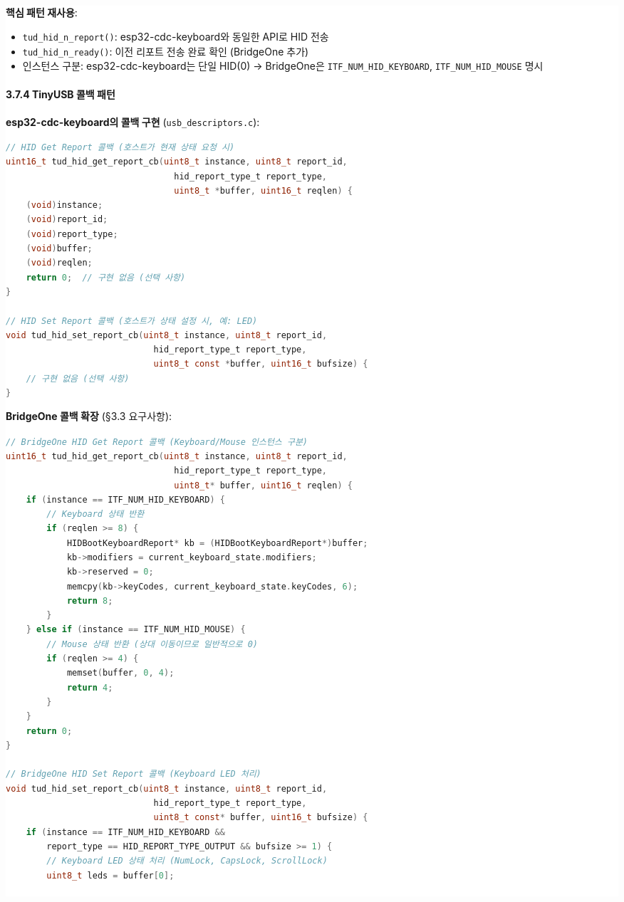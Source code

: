 **핵심 패턴 재사용**:
- `tud_hid_n_report()`: esp32-cdc-keyboard와 동일한 API로 HID 전송
- `tud_hid_n_ready()`: 이전 리포트 전송 완료 확인 (BridgeOne 추가)
- 인스턴스 구분: esp32-cdc-keyboard는 단일 HID(0) → BridgeOne은 `ITF_NUM_HID_KEYBOARD`, `ITF_NUM_HID_MOUSE` 명시

#### 3.7.4 TinyUSB 콜백 패턴

**esp32-cdc-keyboard의 콜백 구현** (`usb_descriptors.c`):

```c
// HID Get Report 콜백 (호스트가 현재 상태 요청 시)
uint16_t tud_hid_get_report_cb(uint8_t instance, uint8_t report_id, 
                                 hid_report_type_t report_type, 
                                 uint8_t *buffer, uint16_t reqlen) {
    (void)instance;
    (void)report_id;
    (void)report_type;
    (void)buffer;
    (void)reqlen;
    return 0;  // 구현 없음 (선택 사항)
}

// HID Set Report 콜백 (호스트가 상태 설정 시, 예: LED)
void tud_hid_set_report_cb(uint8_t instance, uint8_t report_id, 
                             hid_report_type_t report_type, 
                             uint8_t const *buffer, uint16_t bufsize) {
    // 구현 없음 (선택 사항)
}
```

**BridgeOne 콜백 확장** (§3.3 요구사항):

```c
// BridgeOne HID Get Report 콜백 (Keyboard/Mouse 인스턴스 구분)
uint16_t tud_hid_get_report_cb(uint8_t instance, uint8_t report_id,
                                 hid_report_type_t report_type,
                                 uint8_t* buffer, uint16_t reqlen) {
    if (instance == ITF_NUM_HID_KEYBOARD) {
        // Keyboard 상태 반환
        if (reqlen >= 8) {
            HIDBootKeyboardReport* kb = (HIDBootKeyboardReport*)buffer;
            kb->modifiers = current_keyboard_state.modifiers;
            kb->reserved = 0;
            memcpy(kb->keyCodes, current_keyboard_state.keyCodes, 6);
            return 8;
        }
    } else if (instance == ITF_NUM_HID_MOUSE) {
        // Mouse 상태 반환 (상대 이동이므로 일반적으로 0)
        if (reqlen >= 4) {
            memset(buffer, 0, 4);
            return 4;
        }
    }
    return 0;
}

// BridgeOne HID Set Report 콜백 (Keyboard LED 처리)
void tud_hid_set_report_cb(uint8_t instance, uint8_t report_id,
                             hid_report_type_t report_type,
                             uint8_t const* buffer, uint16_t bufsize) {
    if (instance == ITF_NUM_HID_KEYBOARD && 
        report_type == HID_REPORT_TYPE_OUTPUT && bufsize >= 1) {
        // Keyboard LED 상태 처리 (NumLock, CapsLock, ScrollLock)
        uint8_t leds = buffer[0];
        
```